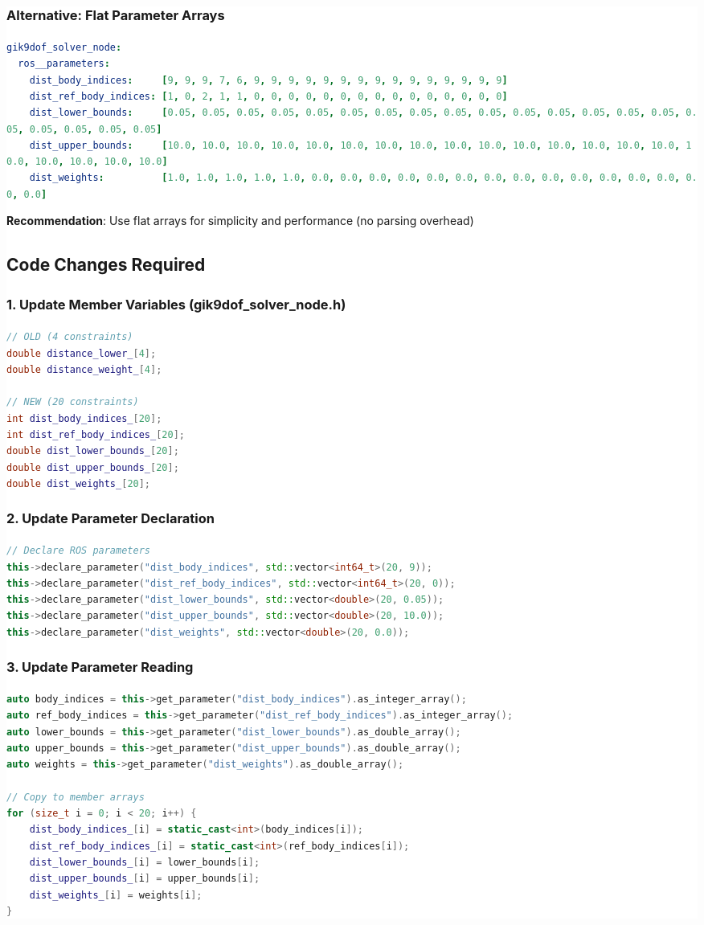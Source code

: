 ### Alternative: Flat Parameter Arrays

```yaml
gik9dof_solver_node:
  ros__parameters:
    dist_body_indices:     [9, 9, 9, 7, 6, 9, 9, 9, 9, 9, 9, 9, 9, 9, 9, 9, 9, 9, 9, 9]
    dist_ref_body_indices: [1, 0, 2, 1, 1, 0, 0, 0, 0, 0, 0, 0, 0, 0, 0, 0, 0, 0, 0, 0]
    dist_lower_bounds:     [0.05, 0.05, 0.05, 0.05, 0.05, 0.05, 0.05, 0.05, 0.05, 0.05, 0.05, 0.05, 0.05, 0.05, 0.05, 0.05, 0.05, 0.05, 0.05, 0.05]
    dist_upper_bounds:     [10.0, 10.0, 10.0, 10.0, 10.0, 10.0, 10.0, 10.0, 10.0, 10.0, 10.0, 10.0, 10.0, 10.0, 10.0, 10.0, 10.0, 10.0, 10.0, 10.0]
    dist_weights:          [1.0, 1.0, 1.0, 1.0, 1.0, 0.0, 0.0, 0.0, 0.0, 0.0, 0.0, 0.0, 0.0, 0.0, 0.0, 0.0, 0.0, 0.0, 0.0, 0.0]
```

**Recommendation**: Use flat arrays for simplicity and performance (no parsing overhead)

## Code Changes Required

### 1. Update Member Variables (gik9dof_solver_node.h)

```cpp
// OLD (4 constraints)
double distance_lower_[4];
double distance_weight_[4];

// NEW (20 constraints)
int dist_body_indices_[20];
int dist_ref_body_indices_[20];
double dist_lower_bounds_[20];
double dist_upper_bounds_[20];
double dist_weights_[20];
```

### 2. Update Parameter Declaration

```cpp
// Declare ROS parameters
this->declare_parameter("dist_body_indices", std::vector<int64_t>(20, 9));
this->declare_parameter("dist_ref_body_indices", std::vector<int64_t>(20, 0));
this->declare_parameter("dist_lower_bounds", std::vector<double>(20, 0.05));
this->declare_parameter("dist_upper_bounds", std::vector<double>(20, 10.0));
this->declare_parameter("dist_weights", std::vector<double>(20, 0.0));
```

### 3. Update Parameter Reading

```cpp
auto body_indices = this->get_parameter("dist_body_indices").as_integer_array();
auto ref_body_indices = this->get_parameter("dist_ref_body_indices").as_integer_array();
auto lower_bounds = this->get_parameter("dist_lower_bounds").as_double_array();
auto upper_bounds = this->get_parameter("dist_upper_bounds").as_double_array();
auto weights = this->get_parameter("dist_weights").as_double_array();

// Copy to member arrays
for (size_t i = 0; i < 20; i++) {
    dist_body_indices_[i] = static_cast<int>(body_indices[i]);
    dist_ref_body_indices_[i] = static_cast<int>(ref_body_indices[i]);
    dist_lower_bounds_[i] = lower_bounds[i];
    dist_upper_bounds_[i] = upper_bounds[i];
    dist_weights_[i] = weights[i];
}
```
